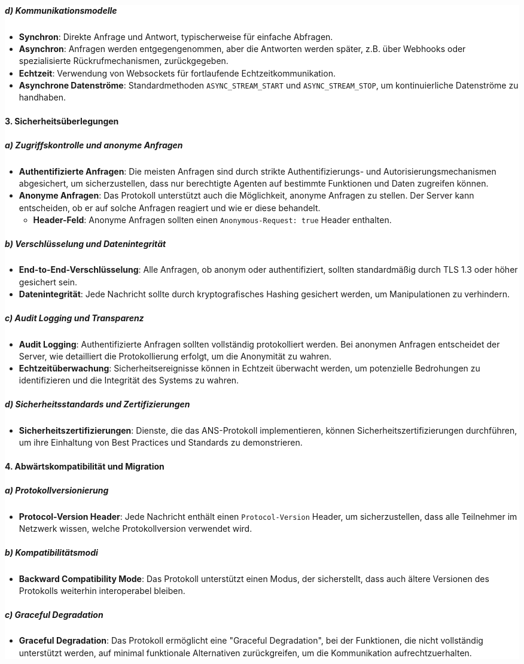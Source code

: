 ##### **d) Kommunikationsmodelle**

* **Synchron**: Direkte Anfrage und Antwort, typischerweise für einfache Abfragen.  
* **Asynchron**: Anfragen werden entgegengenommen, aber die Antworten werden später, z.B. über Webhooks oder spezialisierte Rückrufmechanismen, zurückgegeben.  
* **Echtzeit**: Verwendung von Websockets für fortlaufende Echtzeitkommunikation.  
* **Asynchrone Datenströme**: Standardmethoden `ASYNC_STREAM_START` und `ASYNC_STREAM_STOP`, um kontinuierliche Datenströme zu handhaben.

#### **3\. Sicherheitsüberlegungen**

##### **a) Zugriffskontrolle und anonyme Anfragen**

* **Authentifizierte Anfragen**: Die meisten Anfragen sind durch strikte Authentifizierungs- und Autorisierungsmechanismen abgesichert, um sicherzustellen, dass nur berechtigte Agenten auf bestimmte Funktionen und Daten zugreifen können.  
* **Anonyme Anfragen**: Das Protokoll unterstützt auch die Möglichkeit, anonyme Anfragen zu stellen. Der Server kann entscheiden, ob er auf solche Anfragen reagiert und wie er diese behandelt.  
  * **Header-Feld**: Anonyme Anfragen sollten einen `Anonymous-Request: true` Header enthalten.

##### **b) Verschlüsselung und Datenintegrität**

* **End-to-End-Verschlüsselung**: Alle Anfragen, ob anonym oder authentifiziert, sollten standardmäßig durch TLS 1.3 oder höher gesichert sein.  
* **Datenintegrität**: Jede Nachricht sollte durch kryptografisches Hashing gesichert werden, um Manipulationen zu verhindern.

##### **c) Audit Logging und Transparenz**

* **Audit Logging**: Authentifizierte Anfragen sollten vollständig protokolliert werden. Bei anonymen Anfragen entscheidet der Server, wie detailliert die Protokollierung erfolgt, um die Anonymität zu wahren.  
* **Echtzeitüberwachung**: Sicherheitsereignisse können in Echtzeit überwacht werden, um potenzielle Bedrohungen zu identifizieren und die Integrität des Systems zu wahren.

##### **d) Sicherheitsstandards und Zertifizierungen**

* **Sicherheitszertifizierungen**: Dienste, die das ANS-Protokoll implementieren, können Sicherheitszertifizierungen durchführen, um ihre Einhaltung von Best Practices und Standards zu demonstrieren.

#### **4\. Abwärtskompatibilität und Migration**

##### **a) Protokollversionierung**

* **Protocol-Version Header**: Jede Nachricht enthält einen `Protocol-Version` Header, um sicherzustellen, dass alle Teilnehmer im Netzwerk wissen, welche Protokollversion verwendet wird.

##### **b) Kompatibilitätsmodi**

* **Backward Compatibility Mode**: Das Protokoll unterstützt einen Modus, der sicherstellt, dass auch ältere Versionen des Protokolls weiterhin interoperabel bleiben.

##### **c) Graceful Degradation**

* **Graceful Degradation**: Das Protokoll ermöglicht eine "Graceful Degradation", bei der Funktionen, die nicht vollständig unterstützt werden, auf minimal funktionale Alternativen zurückgreifen, um die Kommunikation aufrechtzuerhalten.
